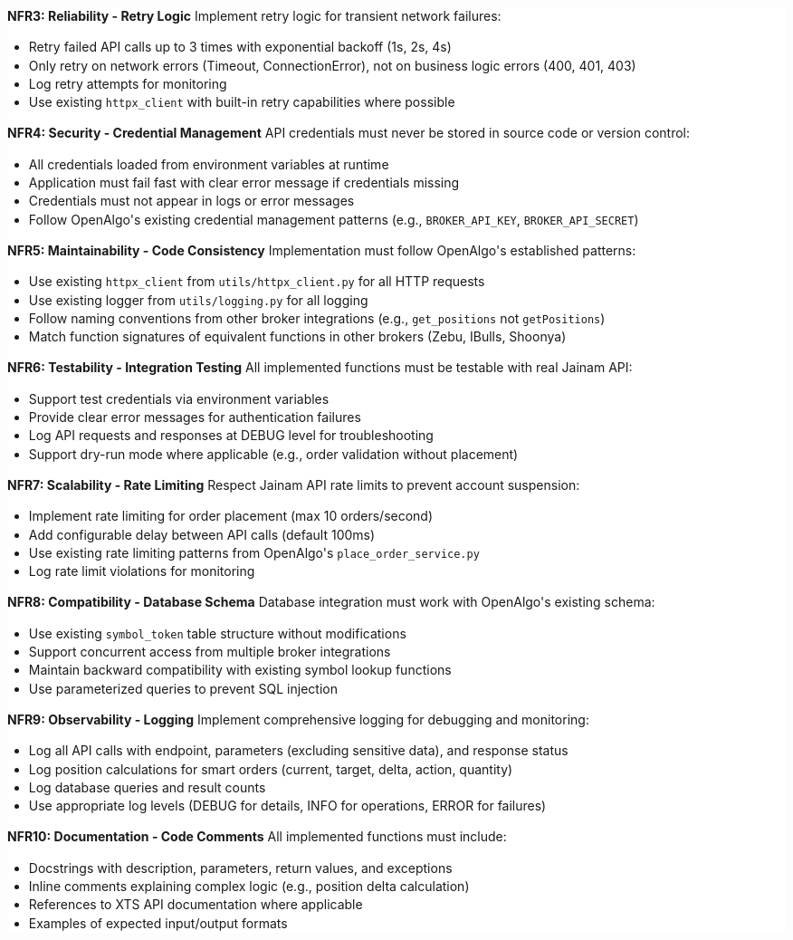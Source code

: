 **NFR3: Reliability - Retry Logic**
Implement retry logic for transient network failures:
- Retry failed API calls up to 3 times with exponential backoff (1s, 2s, 4s)
- Only retry on network errors (Timeout, ConnectionError), not on business logic errors (400, 401, 403)
- Log retry attempts for monitoring
- Use existing `httpx_client` with built-in retry capabilities where possible

**NFR4: Security - Credential Management**
API credentials must never be stored in source code or version control:
- All credentials loaded from environment variables at runtime
- Application must fail fast with clear error message if credentials missing
- Credentials must not appear in logs or error messages
- Follow OpenAlgo's existing credential management patterns (e.g., `BROKER_API_KEY`, `BROKER_API_SECRET`)

**NFR5: Maintainability - Code Consistency**
Implementation must follow OpenAlgo's established patterns:
- Use existing `httpx_client` from `utils/httpx_client.py` for all HTTP requests
- Use existing logger from `utils/logging.py` for all logging
- Follow naming conventions from other broker integrations (e.g., `get_positions` not `getPositions`)
- Match function signatures of equivalent functions in other brokers (Zebu, IBulls, Shoonya)

**NFR6: Testability - Integration Testing**
All implemented functions must be testable with real Jainam API:
- Support test credentials via environment variables
- Provide clear error messages for authentication failures
- Log API requests and responses at DEBUG level for troubleshooting
- Support dry-run mode where applicable (e.g., order validation without placement)

**NFR7: Scalability - Rate Limiting**
Respect Jainam API rate limits to prevent account suspension:
- Implement rate limiting for order placement (max 10 orders/second)
- Add configurable delay between API calls (default 100ms)
- Use existing rate limiting patterns from OpenAlgo's `place_order_service.py`
- Log rate limit violations for monitoring

**NFR8: Compatibility - Database Schema**
Database integration must work with OpenAlgo's existing schema:
- Use existing `symbol_token` table structure without modifications
- Support concurrent access from multiple broker integrations
- Maintain backward compatibility with existing symbol lookup functions
- Use parameterized queries to prevent SQL injection

**NFR9: Observability - Logging**
Implement comprehensive logging for debugging and monitoring:
- Log all API calls with endpoint, parameters (excluding sensitive data), and response status
- Log position calculations for smart orders (current, target, delta, action, quantity)
- Log database queries and result counts
- Use appropriate log levels (DEBUG for details, INFO for operations, ERROR for failures)

**NFR10: Documentation - Code Comments**
All implemented functions must include:
- Docstrings with description, parameters, return values, and exceptions
- Inline comments explaining complex logic (e.g., position delta calculation)
- References to XTS API documentation where applicable
- Examples of expected input/output formats

